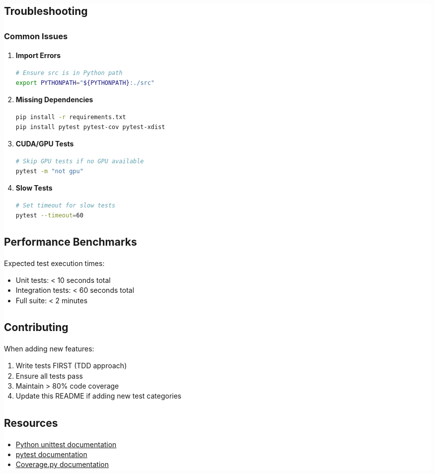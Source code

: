 ## Troubleshooting

### Common Issues

1. **Import Errors**
   ```bash
   # Ensure src is in Python path
   export PYTHONPATH="${PYTHONPATH}:./src"
   ```

2. **Missing Dependencies**
   ```bash
   pip install -r requirements.txt
   pip install pytest pytest-cov pytest-xdist
   ```

3. **CUDA/GPU Tests**
   ```bash
   # Skip GPU tests if no GPU available
   pytest -m "not gpu"
   ```

4. **Slow Tests**
   ```bash
   # Set timeout for slow tests
   pytest --timeout=60
   ```

## Performance Benchmarks

Expected test execution times:

- Unit tests: < 10 seconds total
- Integration tests: < 60 seconds total
- Full suite: < 2 minutes

## Contributing

When adding new features:

1. Write tests FIRST (TDD approach)
2. Ensure all tests pass
3. Maintain > 80% code coverage
4. Update this README if adding new test categories

## Resources

- [Python unittest documentation](https://docs.python.org/3/library/unittest.html)
- [pytest documentation](https://docs.pytest.org/)
- [Coverage.py documentation](https://coverage.readthedocs.io/)